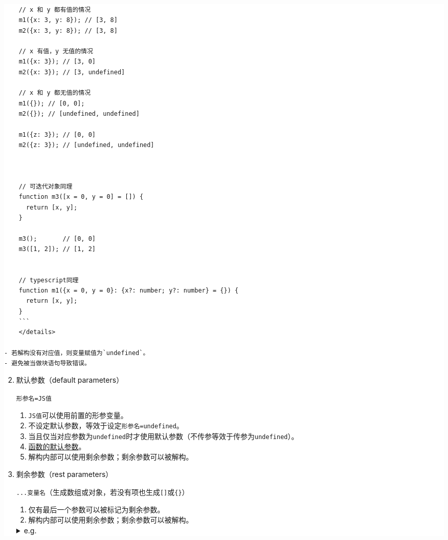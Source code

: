         // x 和 y 都有值的情况
        m1({x: 3, y: 8}); // [3, 8]
        m2({x: 3, y: 8}); // [3, 8]

        // x 有值，y 无值的情况
        m1({x: 3}); // [3, 0]
        m2({x: 3}); // [3, undefined]

        // x 和 y 都无值的情况
        m1({}); // [0, 0];
        m2({}); // [undefined, undefined]

        m1({z: 3}); // [0, 0]
        m2({z: 3}); // [undefined, undefined]



        // 可迭代对象同理
        function m3([x = 0, y = 0] = []) {
          return [x, y];
        }

        m3();       // [0, 0]
        m3([1, 2]); // [1, 2]


        // typescript同理
        function m1({x = 0, y = 0}: {x?: number; y?: number} = {}) {
          return [x, y];
        }
        ```
        </details>

    - 若解构没有对应值，则变量赋值为`undefined`。
    - 避免被当做块语句导致错误。
2. 默认参数（default parameters）

    `形参名=JS值`

    1. `JS值`可以使用前置的形参变量。
    2. 不设定默认参数，等效于设定`形参名=undefined`。
    3. 当且仅当对应参数为`undefined`时才使用默认参数（不传参等效于传参为`undefined`）。
    4. [函数的默认参数](https://github.com/realgeoffrey/knowledge/blob/master/网站前端/JS学习笔记/README.md#函数-参数)。
    5. 解构内部可以使用剩余参数；剩余参数可以被解构。
3. 剩余参数（rest parameters）

    `...变量名`（生成数组或对象，若没有项也生成`[]`或`{}`）

    1. 仅有最后一个参数可以被标记为剩余参数。
    2. 解构内部可以使用剩余参数；剩余参数可以被解构。

    <details>
    <summary>e.g.</summary>

    ```javascript
    function a({ b, ...c }, ...d) {
      console.log(b, c, d);
    }
